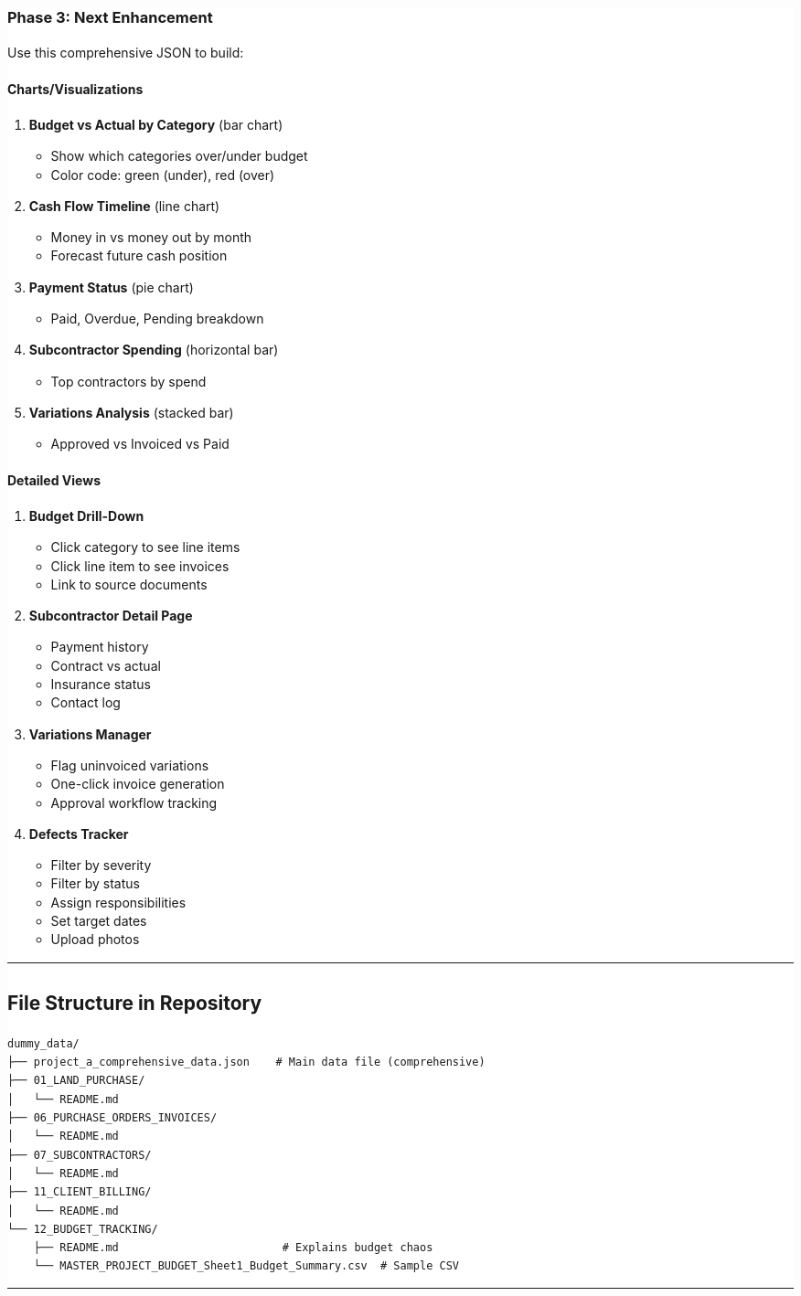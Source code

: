 ### Phase 3: Next Enhancement
Use this comprehensive JSON to build:

#### Charts/Visualizations
1. **Budget vs Actual by Category** (bar chart)
   - Show which categories over/under budget
   - Color code: green (under), red (over)

2. **Cash Flow Timeline** (line chart)
   - Money in vs money out by month
   - Forecast future cash position

3. **Payment Status** (pie chart)
   - Paid, Overdue, Pending breakdown

4. **Subcontractor Spending** (horizontal bar)
   - Top contractors by spend

5. **Variations Analysis** (stacked bar)
   - Approved vs Invoiced vs Paid

#### Detailed Views
1. **Budget Drill-Down**
   - Click category to see line items
   - Click line item to see invoices
   - Link to source documents

2. **Subcontractor Detail Page**
   - Payment history
   - Contract vs actual
   - Insurance status
   - Contact log

3. **Variations Manager**
   - Flag uninvoiced variations
   - One-click invoice generation
   - Approval workflow tracking

4. **Defects Tracker**
   - Filter by severity
   - Filter by status
   - Assign responsibilities
   - Set target dates
   - Upload photos

---

## File Structure in Repository

```
dummy_data/
├── project_a_comprehensive_data.json    # Main data file (comprehensive)
├── 01_LAND_PURCHASE/
│   └── README.md
├── 06_PURCHASE_ORDERS_INVOICES/
│   └── README.md
├── 07_SUBCONTRACTORS/
│   └── README.md
├── 11_CLIENT_BILLING/
│   └── README.md
└── 12_BUDGET_TRACKING/
    ├── README.md                         # Explains budget chaos
    └── MASTER_PROJECT_BUDGET_Sheet1_Budget_Summary.csv  # Sample CSV
```

---